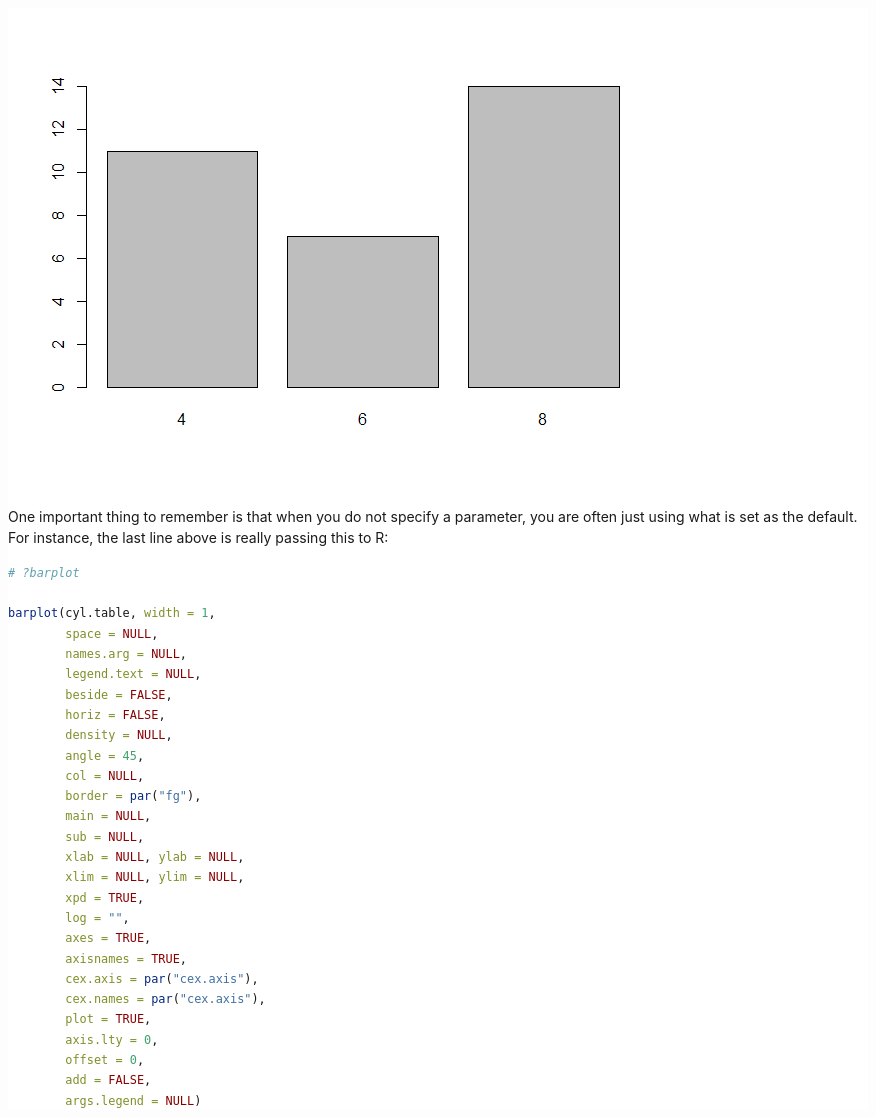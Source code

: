 ![](GDS2017_Visualization_Tutorial_files/figure-markdown_github/unnamed-chunk-20-1.png)

One important thing to remember is that when you do not specify a parameter, you are often just using what is set as the default. For instance, the last line above is really passing this to R:

``` r
# ?barplot

barplot(cyl.table, width = 1, 
        space = NULL,
        names.arg = NULL, 
        legend.text = NULL, 
        beside = FALSE,
        horiz = FALSE, 
        density = NULL, 
        angle = 45,
        col = NULL, 
        border = par("fg"),
        main = NULL, 
        sub = NULL, 
        xlab = NULL, ylab = NULL,
        xlim = NULL, ylim = NULL, 
        xpd = TRUE, 
        log = "",
        axes = TRUE, 
        axisnames = TRUE,
        cex.axis = par("cex.axis"), 
        cex.names = par("cex.axis"),
        plot = TRUE, 
        axis.lty = 0, 
        offset = 0,
        add = FALSE, 
        args.legend = NULL)
```
